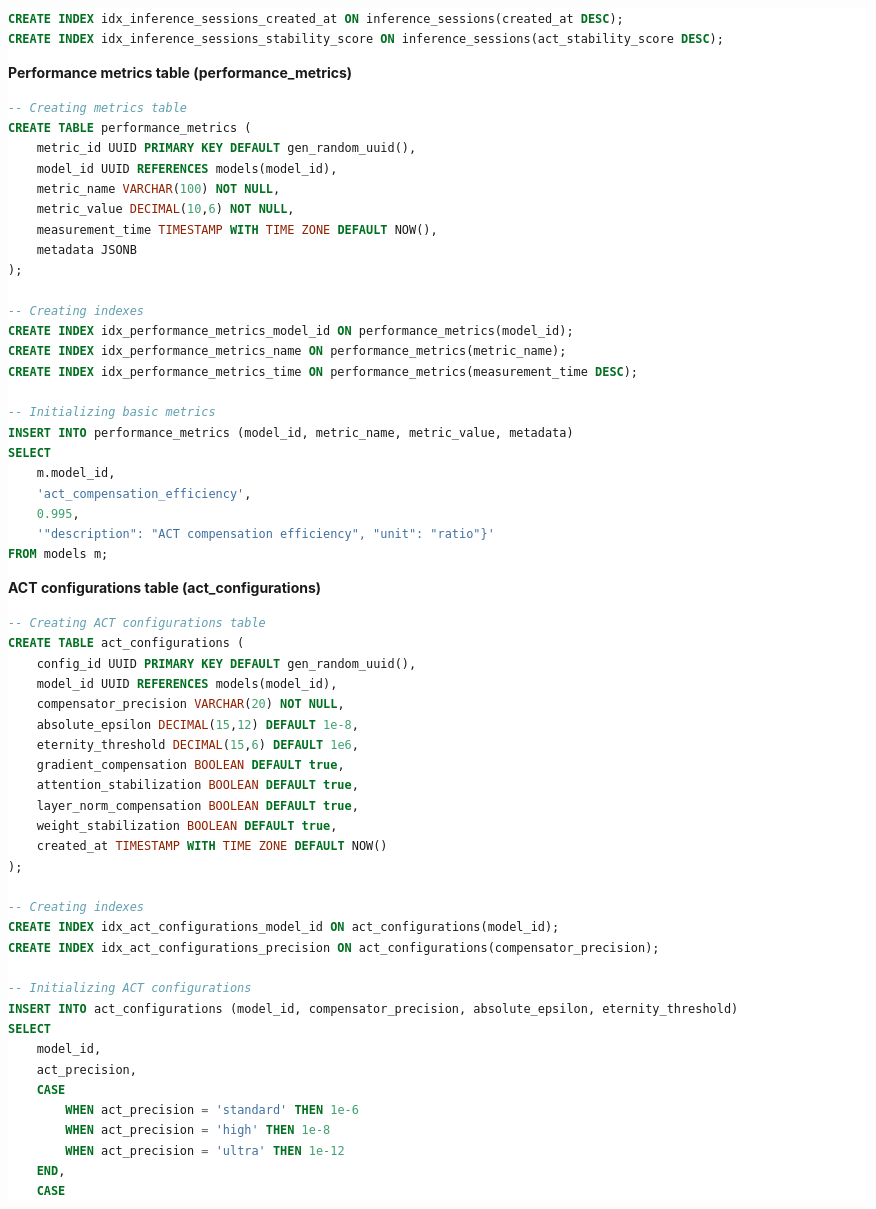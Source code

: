 ```sql
CREATE INDEX idx_inference_sessions_created_at ON inference_sessions(created_at DESC);
CREATE INDEX idx_inference_sessions_stability_score ON inference_sessions(act_stability_score DESC);
```

**Performance metrics table (performance_metrics)**
```sql
-- Creating metrics table
CREATE TABLE performance_metrics (
    metric_id UUID PRIMARY KEY DEFAULT gen_random_uuid(),
    model_id UUID REFERENCES models(model_id),
    metric_name VARCHAR(100) NOT NULL,
    metric_value DECIMAL(10,6) NOT NULL,
    measurement_time TIMESTAMP WITH TIME ZONE DEFAULT NOW(),
    metadata JSONB
);

-- Creating indexes
CREATE INDEX idx_performance_metrics_model_id ON performance_metrics(model_id);
CREATE INDEX idx_performance_metrics_name ON performance_metrics(metric_name);
CREATE INDEX idx_performance_metrics_time ON performance_metrics(measurement_time DESC);

-- Initializing basic metrics
INSERT INTO performance_metrics (model_id, metric_name, metric_value, metadata)
SELECT 
    m.model_id,
    'act_compensation_efficiency',
    0.995,
    '"description": "ACT compensation efficiency", "unit": "ratio"}'
FROM models m;
```

**ACT configurations table (act_configurations)**
```sql
-- Creating ACT configurations table
CREATE TABLE act_configurations (
    config_id UUID PRIMARY KEY DEFAULT gen_random_uuid(),
    model_id UUID REFERENCES models(model_id),
    compensator_precision VARCHAR(20) NOT NULL,
    absolute_epsilon DECIMAL(15,12) DEFAULT 1e-8,
    eternity_threshold DECIMAL(15,6) DEFAULT 1e6,
    gradient_compensation BOOLEAN DEFAULT true,
    attention_stabilization BOOLEAN DEFAULT true,
    layer_norm_compensation BOOLEAN DEFAULT true,
    weight_stabilization BOOLEAN DEFAULT true,
    created_at TIMESTAMP WITH TIME ZONE DEFAULT NOW()
);

-- Creating indexes
CREATE INDEX idx_act_configurations_model_id ON act_configurations(model_id);
CREATE INDEX idx_act_configurations_precision ON act_configurations(compensator_precision);

-- Initializing ACT configurations
INSERT INTO act_configurations (model_id, compensator_precision, absolute_epsilon, eternity_threshold)
SELECT 
    model_id,
    act_precision,
    CASE 
        WHEN act_precision = 'standard' THEN 1e-6
        WHEN act_precision = 'high' THEN 1e-8
        WHEN act_precision = 'ultra' THEN 1e-12
    END,
    CASE 
```